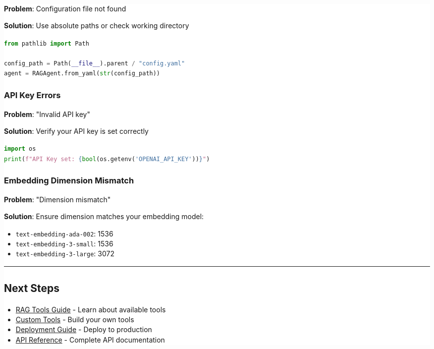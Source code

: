 **Problem**: Configuration file not found

**Solution**: Use absolute paths or check working directory
```python
from pathlib import Path

config_path = Path(__file__).parent / "config.yaml"
agent = RAGAgent.from_yaml(str(config_path))
```

### API Key Errors

**Problem**: "Invalid API key"

**Solution**: Verify your API key is set correctly
```python
import os
print(f"API Key set: {bool(os.getenv('OPENAI_API_KEY'))}")
```

### Embedding Dimension Mismatch

**Problem**: "Dimension mismatch"

**Solution**: Ensure dimension matches your embedding model:
- `text-embedding-ada-002`: 1536
- `text-embedding-3-small`: 1536
- `text-embedding-3-large`: 3072

---

## Next Steps

- [RAG Tools Guide](./RAG_TOOLS.md) - Learn about available tools
- [Custom Tools](./CUSTOM_TOOLS.md) - Build your own tools
- [Deployment Guide](./DEPLOYMENT.md) - Deploy to production
- [API Reference](./API_REFERENCE.md) - Complete API documentation
